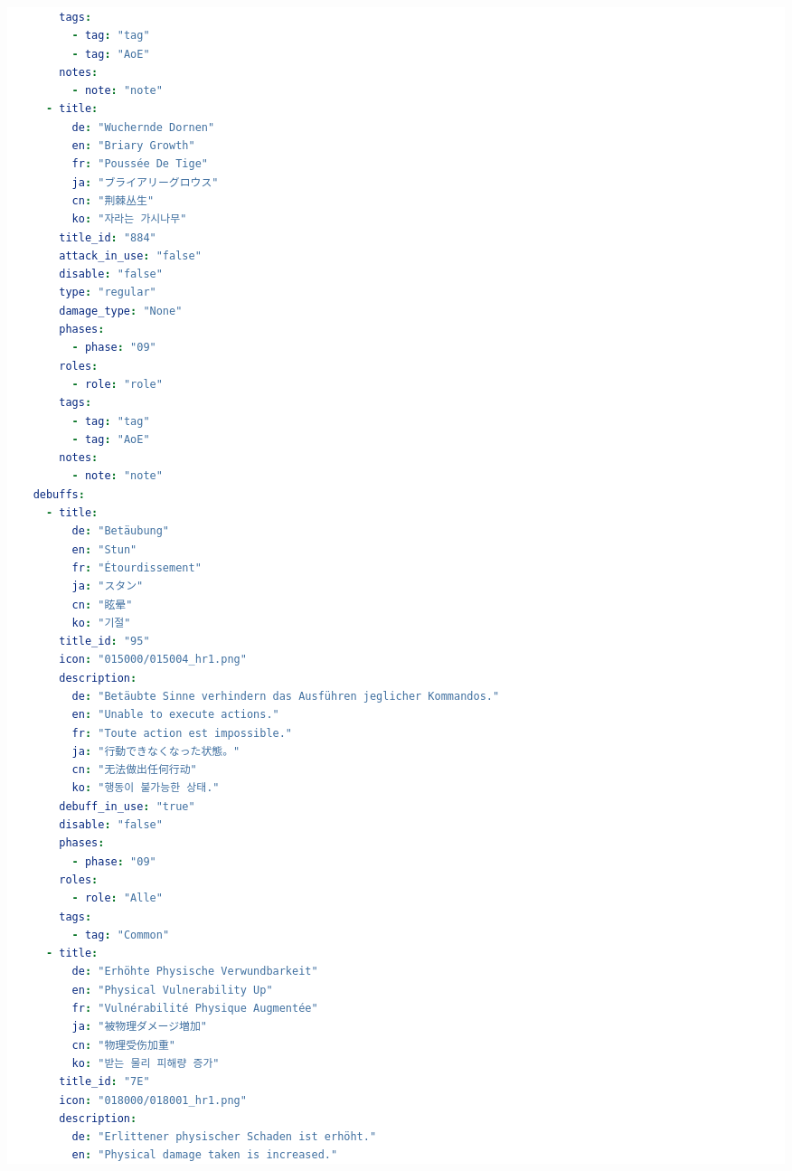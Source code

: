 ```yaml
        tags:
          - tag: "tag"
          - tag: "AoE"
        notes:
          - note: "note"
      - title:
          de: "Wuchernde Dornen"
          en: "Briary Growth"
          fr: "Poussée De Tige"
          ja: "ブライアリーグロウス"
          cn: "荆棘丛生"
          ko: "자라는 가시나무"
        title_id: "884"
        attack_in_use: "false"
        disable: "false"
        type: "regular"
        damage_type: "None"
        phases:
          - phase: "09"
        roles:
          - role: "role"
        tags:
          - tag: "tag"
          - tag: "AoE"
        notes:
          - note: "note"
    debuffs:
      - title:
          de: "Betäubung"
          en: "Stun"
          fr: "Étourdissement"
          ja: "スタン"
          cn: "眩晕"
          ko: "기절"
        title_id: "95"
        icon: "015000/015004_hr1.png"
        description:
          de: "Betäubte Sinne verhindern das Ausführen jeglicher Kommandos."
          en: "Unable to execute actions."
          fr: "Toute action est impossible."
          ja: "行動できなくなった状態。"
          cn: "无法做出任何行动"
          ko: "행동이 불가능한 상태."
        debuff_in_use: "true"
        disable: "false"
        phases:
          - phase: "09"
        roles:
          - role: "Alle"
        tags:
          - tag: "Common"
      - title:
          de: "Erhöhte Physische Verwundbarkeit"
          en: "Physical Vulnerability Up"
          fr: "Vulnérabilité Physique Augmentée"
          ja: "被物理ダメージ増加"
          cn: "物理受伤加重"
          ko: "받는 물리 피해량 증가"
        title_id: "7E"
        icon: "018000/018001_hr1.png"
        description:
          de: "Erlittener physischer Schaden ist erhöht."
          en: "Physical damage taken is increased."
```